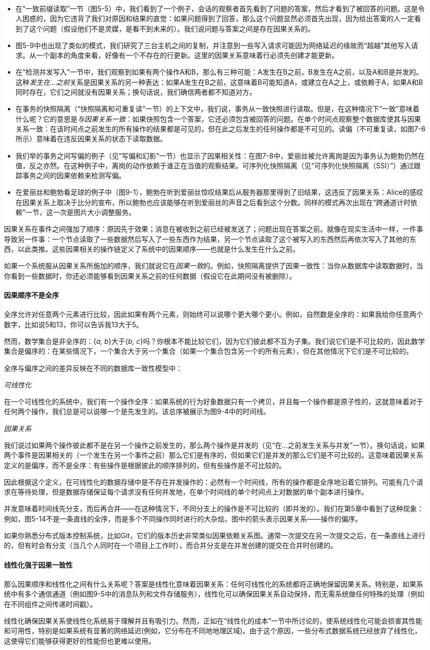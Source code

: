 * 在“一致前缀读取”一节（图5-5）中，我们看到了一个例子，会话的观察者首先看到了问题的答案，然后才看到了被回答的问题。这是令人困惑的，因为它违背了我们对原因和结果的直觉：如果问题得到了回答，那么这个问题显然必须首先出现，因为给出答案的人一定看到了这个问题（假设他们不是灵媒，是看不到未来的）。我们说问题与答案之间是存在因果关系的。

* 图5-9中也出现了类似的模式，我们研究了三台主机之间的复制，并注意到一些写入请求可能因为网络延迟的缘故而“超越”其他写入请求。从一个副本的角度来看，好像有一个不存在的行更新。这里的因果关系意味着行必须先创建才能更新。

* 在“检测并发写入”一节中，我们观察到如果有两个操作A和B，那么有三种可能：A发生在B之前，B发生在A之前，以及A和B是并发的。这种*发生在...之前*关系是因果关系的另一种表达：如果A发生在B之前，这意味着B可能知道A，或建立在A之上，或依赖于A，如果A和B同时存在，它们之间就没有因果关系；换句话说，我们确信两者都不知道对方。

* 在事务的快照隔离（“快照隔离和可重复读”一节）的上下文中，我们说，事务从一致快照进行读取。但是，在这种情况下“一致”意味着什么呢？它的意思是*与因果关系一致*：如果快照包含一个答案，它还必须包含被回答的问题。在单个时间点观察整个数据库使其与因果关系一致：在该时间点之前发生的所有操作的结果都是可见的，但在此之后发生的任何操作都是不可见的。读偏（不可重复读，如图7-6所示）意味着在违反因果关系的状态下读取数据。

* 我们举的事务之间写偏的例子（见“写偏和幻影”一节）也显示了因果相关性：在图7-8中，爱丽丝被允许离岗是因为事务认为鲍勃仍然在值，反之亦然。在这种例子中，离岗的动作依赖于谁正在当值的观察结果。可序列化快照隔离（见“可序列化快照隔离（SSI）”）通过跟踪事务之间的因果依赖来检测写偏。

* 在爱丽丝和鲍勃看足球的例子中（图9-1），鲍勃在听到爱丽丝惊叹结果后从服务器那里得到了旧结果，这违反了因果关系：Alice的感叹在因果关系上取决于比分的宣布，所以鲍勃也应该能够在听到爱丽丝的声音之后看到这个分数。同样的模式再次出现在“跨通道计时依赖”一节，这一次是图片大小调整服务。

因果关系在事件之间强加了顺序：原因先于效果；消息在被收到之前已经被发送了；问题出现在答案之前。就像在现实生活中一样，一件事导致另一件事：一个节点读取了一些数据然后写入了一些东西作为结果，另一个节点读取了这个被写入的东西然后再依次写入了其他的东西，以此类推。这些因果相关的操作链定义了系统中的因果顺序——也就是什么发生在什么之前。

如果一个系统服从因果关系所施加的顺序，我们就说它在*因果一致*的。例如，快照隔离提供了因果一致性：当你从数据库中读取数据时，当你看到一些数据时，你还必须能够看到因果关系之前的任何数据（假设它在此期间没有被删除）。

#### 因果顺序不是全序

全序允许对任意两个元素进行比较，因此如果有两个元素，则始终可以说哪个更大哪个更小。例如，自然数是全序的：如果我给你任意两个数字，比如说5和13，你可以告诉我13大于5。

然而，数学集合是非全序的：{*a, b*}大于{*b, c*}吗？你根本不能比较它们，因为它们彼此都不互为子集。我们说它们是不可比较的，因此数学集合是偏序的：在某些情况下，一个集合大于另一个集合（如果一个集合包含另一个的所有元素），但在其他情况下它们是不可比较的。

全序与偏序之间的差异反映在不同的数据库一致性模型中：

*可线性化*

在一个可线性化的系统中，我们有一个操作全序：如果系统的行为好象数据只有一个拷贝，并且每一个操作都是原子性的，这就意味着对于任何两个操作，我们总是可以说哪一个是先发生的。该总序被展示为图9-4中的时间线。

*因果关系*

我们说过如果两个操作彼此都不是在另一个操作之前发生的，那么两个操作是并发的（见“在...之前发生关系与并发”一节）。换句话说，如果两个事件是因果相关的（一个发生在另一个事件之前）那么它们是有序的，但如果它们是并发的那么它们是不可比较的。这意味着因果关系定义的是偏序，而不是全序：有些操作是根据彼此的顺序排列的，但有些操作是不可比较的。

因此根据这个定义，在可线性化的数据存储中是不存在并发操作的：必然有一个时间线，所有的操作都是全序地沿着它排列。可能有几个请求在等待处理，但是数据存储保证每个请求没有任何并发地，在单个时间线的单个时间点上对数据的单个副本进行操作。

并发意味着时间线先分支，而后再合并——在这种情况下，不同分支上的操作是不可比较的（即并发的）。我们在第5章中看到了这种现象：例如，图5-14不是一条直线的全序，而是多个不同操作同时进行的大杂烩。图中的箭头表示因果关系——操作的偏序。

如果你熟悉分布式版本控制系统，比如Git，它们的版本历史非常类似因果依赖关系图。通常一次提交在另一次提交之后，在一条直线上进行的，但有时会有分支（当几个人同时在一个项目上工作时），而合并分支是在并发创建的提交在合并时创建的。

#### 线性化强于因果一致性

那么因果顺序和线性化之间有什么关系呢？答案是线性化意味着因果关系：任何可线性化的系统都将正确地保留因果关系。特别是，如果系统中有多个通信通道（例如图9-5中的消息队列和文件存储服务），线性化可以确保因果关系自动保持，而无需系统做任何特殊的处理（例如在不同组件之间传递时间戳）。

线性化确保因果关系使线性化系统易于理解并且有吸引力。然而，正如在“线性化的成本”一节中所讨论的，使系统线性化可能会损害其性能和可用性，特别是如果系统有显著的网络延迟(例如，它分布在不同地地理区域)。由于这个原因，一些分布式数据系统已经放弃了线性化，这使得它们能够获得更好的性能但也更难以使用。
